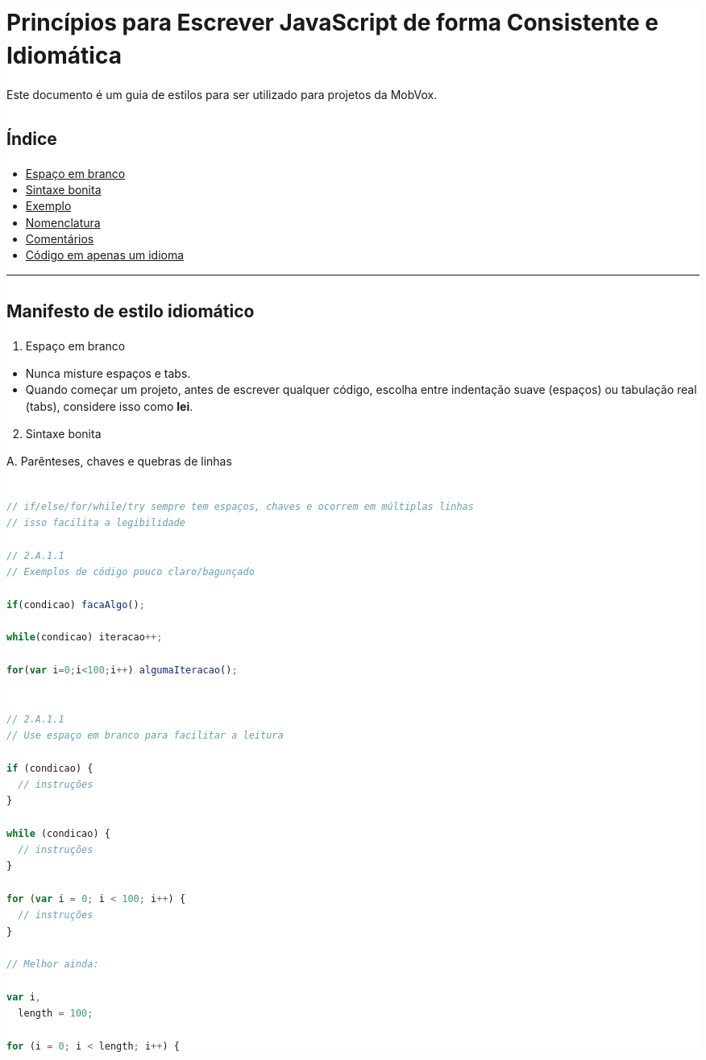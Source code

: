 # Princípios para Escrever JavaScript de forma Consistente e Idiomática

Este documento é um guia de estilos para ser utilizado para projetos da MobVox.

## Índice

 * [Espaço em branco](#whitespace)
 * [Sintaxe bonita](#spacing)
 * [Exemplo](#practical)
 * [Nomenclatura](#naming)
 * [Comentários](#comments)
 * [Código em apenas um idioma](#language)

------------------------------------------------

## Manifesto de estilo idiomático


1. <a name="whitespace">Espaço em branco</a>
  - Nunca misture espaços e tabs.
  - Quando começar um projeto, antes de escrever qualquer código, escolha entre indentação suave (espaços) ou tabulação real (tabs), considere isso como **lei**.

2. <a name="spacing">Sintaxe bonita</a>

  A. Parênteses, chaves e quebras de linhas

  ```javascript

  // if/else/for/while/try sempre tem espaços, chaves e ocorrem em múltiplas linhas
  // isso facilita a legibilidade

  // 2.A.1.1
  // Exemplos de código pouco claro/bagunçado

  if(condicao) facaAlgo();

  while(condicao) iteracao++;

  for(var i=0;i<100;i++) algumaIteracao();


  // 2.A.1.1
  // Use espaço em branco para facilitar a leitura

  if (condicao) {
    // instruções
  }

  while (condicao) {
    // instruções
  }

  for (var i = 0; i < 100; i++) {
    // instruções
  }

  // Melhor ainda:

  var i,
    length = 100;

  for (i = 0; i < length; i++) {
  ```